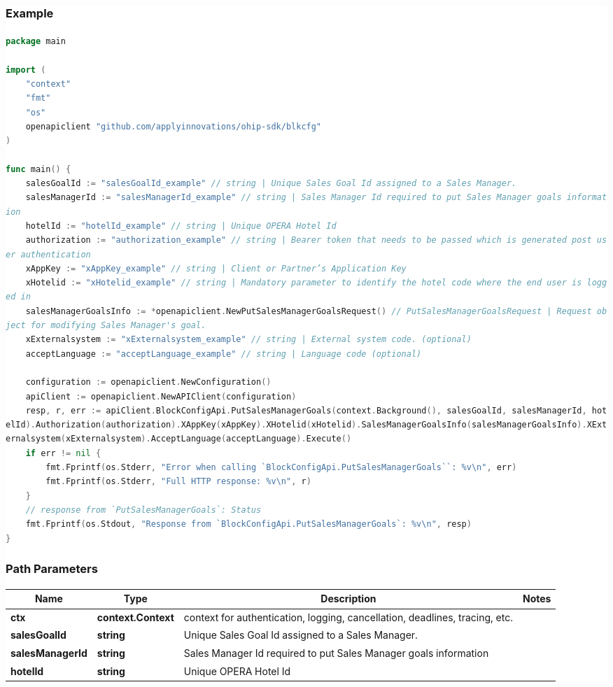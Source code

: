 

### Example

```go
package main

import (
    "context"
    "fmt"
    "os"
    openapiclient "github.com/applyinnovations/ohip-sdk/blkcfg"
)

func main() {
    salesGoalId := "salesGoalId_example" // string | Unique Sales Goal Id assigned to a Sales Manager.
    salesManagerId := "salesManagerId_example" // string | Sales Manager Id required to put Sales Manager goals information
    hotelId := "hotelId_example" // string | Unique OPERA Hotel Id
    authorization := "authorization_example" // string | Bearer token that needs to be passed which is generated post user authentication
    xAppKey := "xAppKey_example" // string | Client or Partner’s Application Key
    xHotelid := "xHotelid_example" // string | Mandatory parameter to identify the hotel code where the end user is logged in
    salesManagerGoalsInfo := *openapiclient.NewPutSalesManagerGoalsRequest() // PutSalesManagerGoalsRequest | Request object for modifying Sales Manager's goal.
    xExternalsystem := "xExternalsystem_example" // string | External system code. (optional)
    acceptLanguage := "acceptLanguage_example" // string | Language code (optional)

    configuration := openapiclient.NewConfiguration()
    apiClient := openapiclient.NewAPIClient(configuration)
    resp, r, err := apiClient.BlockConfigApi.PutSalesManagerGoals(context.Background(), salesGoalId, salesManagerId, hotelId).Authorization(authorization).XAppKey(xAppKey).XHotelid(xHotelid).SalesManagerGoalsInfo(salesManagerGoalsInfo).XExternalsystem(xExternalsystem).AcceptLanguage(acceptLanguage).Execute()
    if err != nil {
        fmt.Fprintf(os.Stderr, "Error when calling `BlockConfigApi.PutSalesManagerGoals``: %v\n", err)
        fmt.Fprintf(os.Stderr, "Full HTTP response: %v\n", r)
    }
    // response from `PutSalesManagerGoals`: Status
    fmt.Fprintf(os.Stdout, "Response from `BlockConfigApi.PutSalesManagerGoals`: %v\n", resp)
}
```

### Path Parameters


Name | Type | Description  | Notes
------------- | ------------- | ------------- | -------------
**ctx** | **context.Context** | context for authentication, logging, cancellation, deadlines, tracing, etc.
**salesGoalId** | **string** | Unique Sales Goal Id assigned to a Sales Manager. | 
**salesManagerId** | **string** | Sales Manager Id required to put Sales Manager goals information | 
**hotelId** | **string** | Unique OPERA Hotel Id | 
